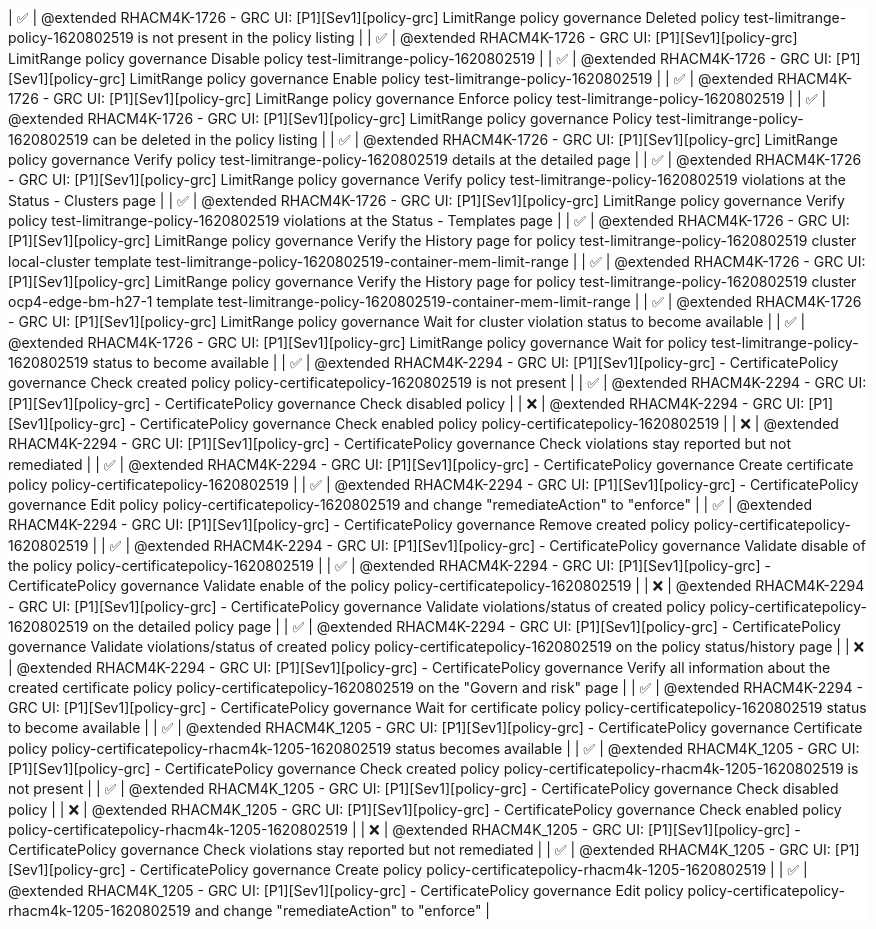 | :white_check_mark: | @extended RHACM4K-1726 - GRC UI: [P1][Sev1][policy-grc] LimitRange policy governance Deleted policy test-limitrange-policy-1620802519 is not present in the policy listing |
| :white_check_mark: | @extended RHACM4K-1726 - GRC UI: [P1][Sev1][policy-grc] LimitRange policy governance Disable policy test-limitrange-policy-1620802519 |
| :white_check_mark: | @extended RHACM4K-1726 - GRC UI: [P1][Sev1][policy-grc] LimitRange policy governance Enable policy test-limitrange-policy-1620802519 |
| :white_check_mark: | @extended RHACM4K-1726 - GRC UI: [P1][Sev1][policy-grc] LimitRange policy governance Enforce policy test-limitrange-policy-1620802519 |
| :white_check_mark: | @extended RHACM4K-1726 - GRC UI: [P1][Sev1][policy-grc] LimitRange policy governance Policy test-limitrange-policy-1620802519 can be deleted in the policy listing |
| :white_check_mark: | @extended RHACM4K-1726 - GRC UI: [P1][Sev1][policy-grc] LimitRange policy governance Verify policy test-limitrange-policy-1620802519 details at the detailed page |
| :white_check_mark: | @extended RHACM4K-1726 - GRC UI: [P1][Sev1][policy-grc] LimitRange policy governance Verify policy test-limitrange-policy-1620802519 violations at the Status - Clusters page |
| :white_check_mark: | @extended RHACM4K-1726 - GRC UI: [P1][Sev1][policy-grc] LimitRange policy governance Verify policy test-limitrange-policy-1620802519 violations at the Status - Templates page |
| :white_check_mark: | @extended RHACM4K-1726 - GRC UI: [P1][Sev1][policy-grc] LimitRange policy governance Verify the History page for policy test-limitrange-policy-1620802519 cluster local-cluster template test-limitrange-policy-1620802519-container-mem-limit-range |
| :white_check_mark: | @extended RHACM4K-1726 - GRC UI: [P1][Sev1][policy-grc] LimitRange policy governance Verify the History page for policy test-limitrange-policy-1620802519 cluster ocp4-edge-bm-h27-1 template test-limitrange-policy-1620802519-container-mem-limit-range |
| :white_check_mark: | @extended RHACM4K-1726 - GRC UI: [P1][Sev1][policy-grc] LimitRange policy governance Wait for cluster violation status to become available |
| :white_check_mark: | @extended RHACM4K-1726 - GRC UI: [P1][Sev1][policy-grc] LimitRange policy governance Wait for policy test-limitrange-policy-1620802519 status to become available |
| :white_check_mark: | @extended RHACM4K-2294 - GRC UI: [P1][Sev1][policy-grc] - CertificatePolicy governance Check created policy policy-certificatepolicy-1620802519 is not present |
| :white_check_mark: | @extended RHACM4K-2294 - GRC UI: [P1][Sev1][policy-grc] - CertificatePolicy governance Check disabled policy |
| :x: | @extended RHACM4K-2294 - GRC UI: [P1][Sev1][policy-grc] - CertificatePolicy governance Check enabled policy policy-certificatepolicy-1620802519 |
| :x: | @extended RHACM4K-2294 - GRC UI: [P1][Sev1][policy-grc] - CertificatePolicy governance Check violations stay reported but not remediated |
| :white_check_mark: | @extended RHACM4K-2294 - GRC UI: [P1][Sev1][policy-grc] - CertificatePolicy governance Create certificate policy policy-certificatepolicy-1620802519 |
| :white_check_mark: | @extended RHACM4K-2294 - GRC UI: [P1][Sev1][policy-grc] - CertificatePolicy governance Edit policy policy-certificatepolicy-1620802519 and change "remediateAction" to "enforce" |
| :white_check_mark: | @extended RHACM4K-2294 - GRC UI: [P1][Sev1][policy-grc] - CertificatePolicy governance Remove created policy policy-certificatepolicy-1620802519 |
| :white_check_mark: | @extended RHACM4K-2294 - GRC UI: [P1][Sev1][policy-grc] - CertificatePolicy governance Validate disable of the policy policy-certificatepolicy-1620802519 |
| :white_check_mark: | @extended RHACM4K-2294 - GRC UI: [P1][Sev1][policy-grc] - CertificatePolicy governance Validate enable of the policy policy-certificatepolicy-1620802519 |
| :x: | @extended RHACM4K-2294 - GRC UI: [P1][Sev1][policy-grc] - CertificatePolicy governance Validate violations/status of created policy policy-certificatepolicy-1620802519 on the detailed policy page |
| :white_check_mark: | @extended RHACM4K-2294 - GRC UI: [P1][Sev1][policy-grc] - CertificatePolicy governance Validate violations/status of created policy policy-certificatepolicy-1620802519 on the policy status/history page |
| :x: | @extended RHACM4K-2294 - GRC UI: [P1][Sev1][policy-grc] - CertificatePolicy governance Verify all information about the created certificate policy policy-certificatepolicy-1620802519 on the "Govern and risk" page |
| :white_check_mark: | @extended RHACM4K-2294 - GRC UI: [P1][Sev1][policy-grc] - CertificatePolicy governance Wait for certificate policy policy-certificatepolicy-1620802519 status to become available |
| :white_check_mark: | @extended RHACM4K_1205 - GRC UI: [P1][Sev1][policy-grc] - CertificatePolicy governance Certificate policy policy-certificatepolicy-rhacm4k-1205-1620802519 status becomes available |
| :white_check_mark: | @extended RHACM4K_1205 - GRC UI: [P1][Sev1][policy-grc] - CertificatePolicy governance Check created policy policy-certificatepolicy-rhacm4k-1205-1620802519 is not present |
| :white_check_mark: | @extended RHACM4K_1205 - GRC UI: [P1][Sev1][policy-grc] - CertificatePolicy governance Check disabled policy |
| :x: | @extended RHACM4K_1205 - GRC UI: [P1][Sev1][policy-grc] - CertificatePolicy governance Check enabled policy policy-certificatepolicy-rhacm4k-1205-1620802519 |
| :x: | @extended RHACM4K_1205 - GRC UI: [P1][Sev1][policy-grc] - CertificatePolicy governance Check violations stay reported but not remediated |
| :white_check_mark: | @extended RHACM4K_1205 - GRC UI: [P1][Sev1][policy-grc] - CertificatePolicy governance Create policy policy-certificatepolicy-rhacm4k-1205-1620802519 |
| :white_check_mark: | @extended RHACM4K_1205 - GRC UI: [P1][Sev1][policy-grc] - CertificatePolicy governance Edit policy policy-certificatepolicy-rhacm4k-1205-1620802519 and change "remediateAction" to "enforce" |